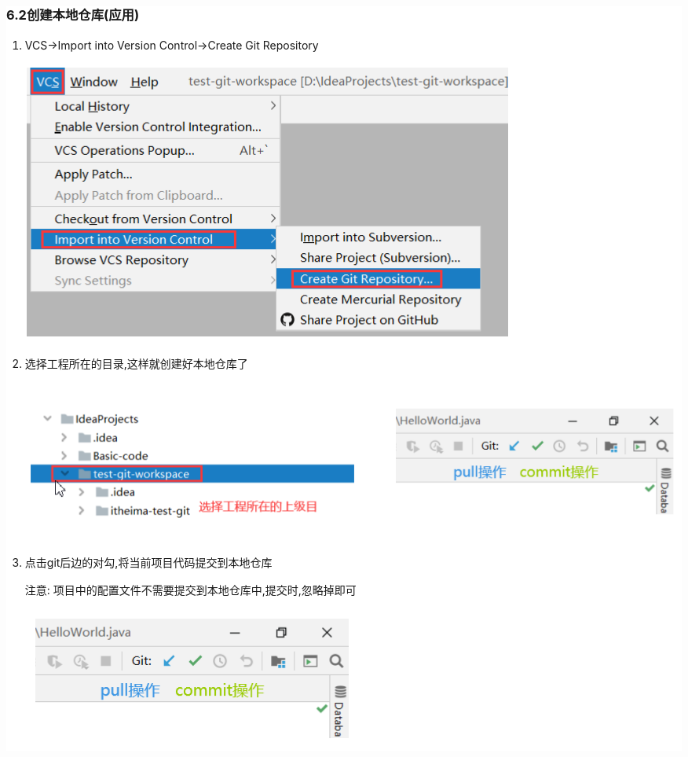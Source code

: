 ### 6.2创建本地仓库(应用)

1. VCS->Import into Version Control->Create Git Repository

   ![67_创建本地仓库](./day10-Git.img/67_创建本地仓库.png)

2. 选择工程所在的目录,这样就创建好本地仓库了

   ![68_创建本地仓库](./day10-Git.img/68_创建本地仓库.png)

3. 点击git后边的对勾,将当前项目代码提交到本地仓库

   注意: 项目中的配置文件不需要提交到本地仓库中,提交时,忽略掉即可

   ![69_创建本地仓库](./day10-Git.img/69_创建本地仓库.png)
